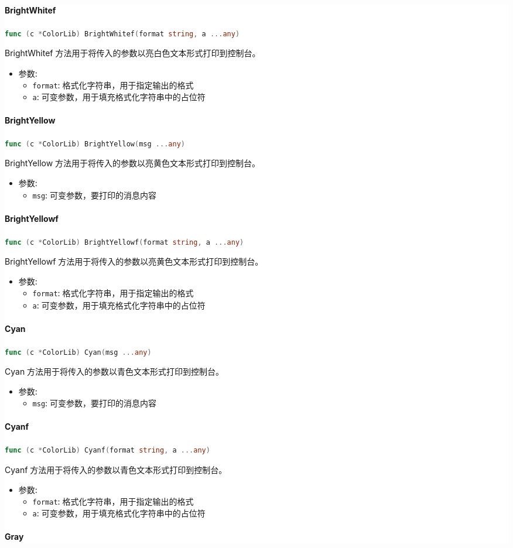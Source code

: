 #### BrightWhitef

```go
func (c *ColorLib) BrightWhitef(format string, a ...any)
```

BrightWhitef 方法用于将传入的参数以亮白色文本形式打印到控制台。

- 参数:
  - `format`: 格式化字符串，用于指定输出的格式
  - `a`: 可变参数，用于填充格式化字符串中的占位符

#### BrightYellow

```go
func (c *ColorLib) BrightYellow(msg ...any)
```

BrightYellow 方法用于将传入的参数以亮黄色文本形式打印到控制台。

- 参数:
  - `msg`: 可变参数，要打印的消息内容

#### BrightYellowf

```go
func (c *ColorLib) BrightYellowf(format string, a ...any)
```

BrightYellowf 方法用于将传入的参数以亮黄色文本形式打印到控制台。

- 参数:
  - `format`: 格式化字符串，用于指定输出的格式
  - `a`: 可变参数，用于填充格式化字符串中的占位符

#### Cyan

```go
func (c *ColorLib) Cyan(msg ...any)
```

Cyan 方法用于将传入的参数以青色文本形式打印到控制台。

- 参数:
  - `msg`: 可变参数，要打印的消息内容

#### Cyanf

```go
func (c *ColorLib) Cyanf(format string, a ...any)
```

Cyanf 方法用于将传入的参数以青色文本形式打印到控制台。

- 参数:
  - `format`: 格式化字符串，用于指定输出的格式
  - `a`: 可变参数，用于填充格式化字符串中的占位符

#### Gray
